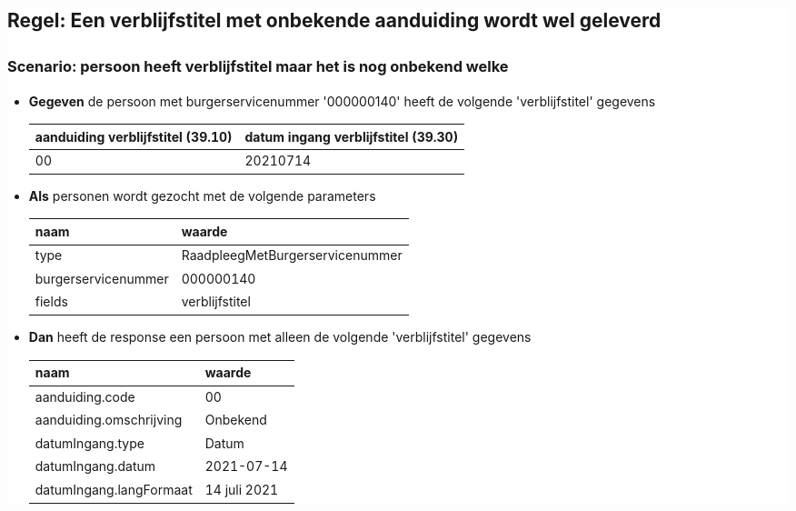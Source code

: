 ## Regel: Een verblijfstitel met onbekende aanduiding wordt wel geleverd


### Scenario: persoon heeft verblijfstitel maar het is nog onbekend welke

* __Gegeven__ de persoon met burgerservicenummer '000000140' heeft de volgende 'verblijfstitel' gegevens

  | aanduiding verblijfstitel (39.10) | datum ingang verblijfstitel (39.30) |
  |-----------------------------------|-------------------------------------|
  | 00                                | 20210714                            |
* __Als__ personen wordt gezocht met de volgende parameters

  | naam                | waarde                          |
  |---------------------|---------------------------------|
  | type                | RaadpleegMetBurgerservicenummer |
  | burgerservicenummer | 000000140                       |
  | fields              | verblijfstitel                  |
* __Dan__ heeft de response een persoon met alleen de volgende 'verblijfstitel' gegevens

  | naam                    | waarde       |
  |-------------------------|--------------|
  | aanduiding.code         | 00           |
  | aanduiding.omschrijving | Onbekend     |
  | datumIngang.type        | Datum        |
  | datumIngang.datum       | 2021-07-14   |
  | datumIngang.langFormaat | 14 juli 2021 |

